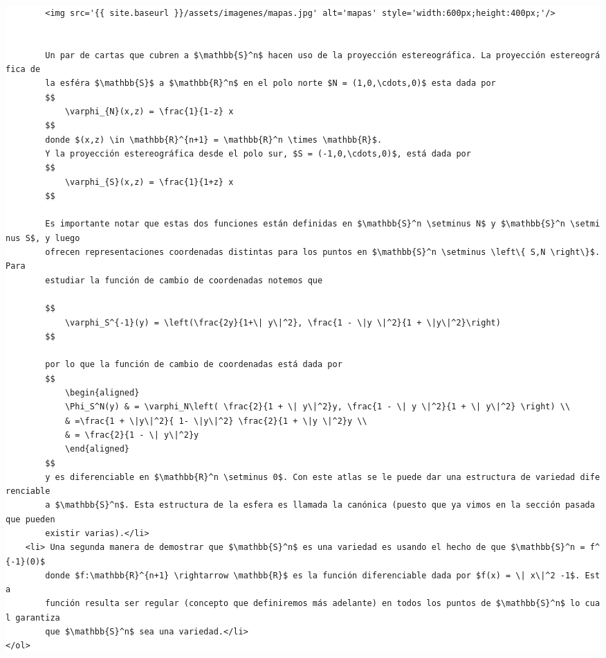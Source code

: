 
            <img src='{{ site.baseurl }}/assets/imagenes/mapas.jpg' alt='mapas' style='width:600px;height:400px;'/>


            Un par de cartas que cubren a $\mathbb{S}^n$ hacen uso de la proyección estereográfica. La proyección estereográfica de
            la esféra $\mathbb{S}$ a $\mathbb{R}^n$ en el polo norte $N = (1,0,\cdots,0)$ esta dada por
            $$
                \varphi_{N}(x,z) = \frac{1}{1-z} x
            $$
            donde $(x,z) \in \mathbb{R}^{n+1} = \mathbb{R}^n \times \mathbb{R}$.
            Y la proyección estereográfica desde el polo sur, $S = (-1,0,\cdots,0)$, está dada por
            $$
                \varphi_{S}(x,z) = \frac{1}{1+z} x
            $$
            
            Es importante notar que estas dos funciones están definidas en $\mathbb{S}^n \setminus N$ y $\mathbb{S}^n \setminus S$, y luego
            ofrecen representaciones coordenadas distintas para los puntos en $\mathbb{S}^n \setminus \left\{ S,N \right\}$. Para
            estudiar la función de cambio de coordenadas notemos que

            $$
                \varphi_S^{-1}(y) = \left(\frac{2y}{1+\| y\|^2}, \frac{1 - \|y \|^2}{1 + \|y\|^2}\right)    
            $$

            por lo que la función de cambio de coordenadas está dada por
            $$
                \begin{aligned}
                \Phi_S^N(y) & = \varphi_N\left( \frac{2}{1 + \| y\|^2}y, \frac{1 - \| y \|^2}{1 + \| y\|^2} \right) \\
                & =\frac{1 + \|y\|^2}{ 1- \|y\|^2} \frac{2}{1 + \|y \|^2}y \\
                & = \frac{2}{1 - \| y\|^2}y
                \end{aligned}
            $$
            y es diferenciable en $\mathbb{R}^n \setminus 0$. Con este atlas se le puede dar una estructura de variedad diferenciable
            a $\mathbb{S}^n$. Esta estructura de la esfera es llamada la canónica (puesto que ya vimos en la sección pasada que pueden
            existir varias).</li>
        <li> Una segunda manera de demostrar que $\mathbb{S}^n$ es una variedad es usando el hecho de que $\mathbb{S}^n = f^{-1}(0)$
            donde $f:\mathbb{R}^{n+1} \rightarrow \mathbb{R}$ es la función diferenciable dada por $f(x) = \| x\|^2 -1$. Esta
            función resulta ser regular (concepto que definiremos más adelante) en todos los puntos de $\mathbb{S}^n$ lo cual garantiza
            que $\mathbb{S}^n$ sea una variedad.</li>
    </ol>
</div>